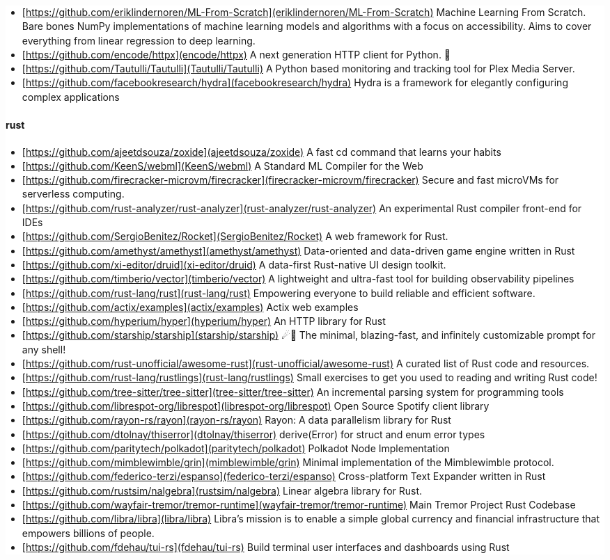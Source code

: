 * [https://github.com/eriklindernoren/ML-From-Scratch](eriklindernoren/ML-From-Scratch) Machine Learning From Scratch. Bare bones NumPy implementations of machine learning models and algorithms with a focus on accessibility. Aims to cover everything from linear regression to deep learning.
* [https://github.com/encode/httpx](encode/httpx) A next generation HTTP client for Python. 🦋
* [https://github.com/Tautulli/Tautulli](Tautulli/Tautulli) A Python based monitoring and tracking tool for Plex Media Server.
* [https://github.com/facebookresearch/hydra](facebookresearch/hydra) Hydra is a framework for elegantly configuring complex applications

#### rust
* [https://github.com/ajeetdsouza/zoxide](ajeetdsouza/zoxide) A fast cd command that learns your habits
* [https://github.com/KeenS/webml](KeenS/webml) A Standard ML Compiler for the Web
* [https://github.com/firecracker-microvm/firecracker](firecracker-microvm/firecracker) Secure and fast microVMs for serverless computing.
* [https://github.com/rust-analyzer/rust-analyzer](rust-analyzer/rust-analyzer) An experimental Rust compiler front-end for IDEs
* [https://github.com/SergioBenitez/Rocket](SergioBenitez/Rocket) A web framework for Rust.
* [https://github.com/amethyst/amethyst](amethyst/amethyst) Data-oriented and data-driven game engine written in Rust
* [https://github.com/xi-editor/druid](xi-editor/druid) A data-first Rust-native UI design toolkit.
* [https://github.com/timberio/vector](timberio/vector) A lightweight and ultra-fast tool for building observability pipelines
* [https://github.com/rust-lang/rust](rust-lang/rust) Empowering everyone to build reliable and efficient software.
* [https://github.com/actix/examples](actix/examples) Actix web examples
* [https://github.com/hyperium/hyper](hyperium/hyper) An HTTP library for Rust
* [https://github.com/starship/starship](starship/starship) ☄🌌️ The minimal, blazing-fast, and infinitely customizable prompt for any shell!
* [https://github.com/rust-unofficial/awesome-rust](rust-unofficial/awesome-rust) A curated list of Rust code and resources.
* [https://github.com/rust-lang/rustlings](rust-lang/rustlings) Small exercises to get you used to reading and writing Rust code!
* [https://github.com/tree-sitter/tree-sitter](tree-sitter/tree-sitter) An incremental parsing system for programming tools
* [https://github.com/librespot-org/librespot](librespot-org/librespot) Open Source Spotify client library
* [https://github.com/rayon-rs/rayon](rayon-rs/rayon) Rayon: A data parallelism library for Rust
* [https://github.com/dtolnay/thiserror](dtolnay/thiserror) derive(Error) for struct and enum error types
* [https://github.com/paritytech/polkadot](paritytech/polkadot) Polkadot Node Implementation
* [https://github.com/mimblewimble/grin](mimblewimble/grin) Minimal implementation of the Mimblewimble protocol.
* [https://github.com/federico-terzi/espanso](federico-terzi/espanso) Cross-platform Text Expander written in Rust
* [https://github.com/rustsim/nalgebra](rustsim/nalgebra) Linear algebra library for Rust.
* [https://github.com/wayfair-tremor/tremor-runtime](wayfair-tremor/tremor-runtime) Main Tremor Project Rust Codebase
* [https://github.com/libra/libra](libra/libra) Libra’s mission is to enable a simple global currency and financial infrastructure that empowers billions of people.
* [https://github.com/fdehau/tui-rs](fdehau/tui-rs) Build terminal user interfaces and dashboards using Rust
